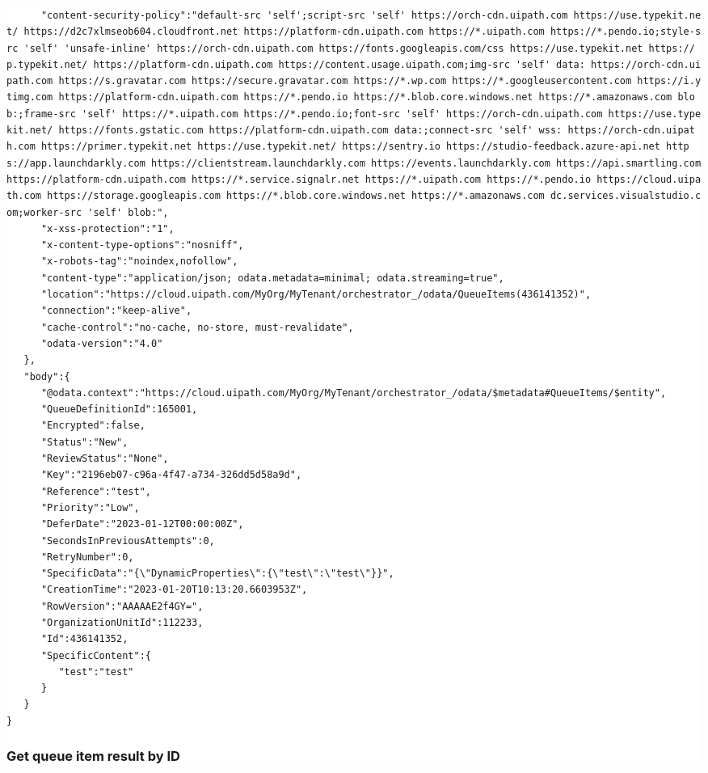 ```
      "content-security-policy":"default-src 'self';script-src 'self' https://orch-cdn.uipath.com https://use.typekit.net/ https://d2c7xlmseob604.cloudfront.net https://platform-cdn.uipath.com https://*.uipath.com https://*.pendo.io;style-src 'self' 'unsafe-inline' https://orch-cdn.uipath.com https://fonts.googleapis.com/css https://use.typekit.net https://p.typekit.net/ https://platform-cdn.uipath.com https://content.usage.uipath.com;img-src 'self' data: https://orch-cdn.uipath.com https://s.gravatar.com https://secure.gravatar.com https://*.wp.com https://*.googleusercontent.com https://i.ytimg.com https://platform-cdn.uipath.com https://*.pendo.io https://*.blob.core.windows.net https://*.amazonaws.com blob:;frame-src 'self' https://*.uipath.com https://*.pendo.io;font-src 'self' https://orch-cdn.uipath.com https://use.typekit.net/ https://fonts.gstatic.com https://platform-cdn.uipath.com data:;connect-src 'self' wss: https://orch-cdn.uipath.com https://primer.typekit.net https://use.typekit.net/ https://sentry.io https://studio-feedback.azure-api.net https://app.launchdarkly.com https://clientstream.launchdarkly.com https://events.launchdarkly.com https://api.smartling.com https://platform-cdn.uipath.com https://*.service.signalr.net https://*.uipath.com https://*.pendo.io https://cloud.uipath.com https://storage.googleapis.com https://*.blob.core.windows.net https://*.amazonaws.com dc.services.visualstudio.com;worker-src 'self' blob:",
      "x-xss-protection":"1",
      "x-content-type-options":"nosniff",
      "x-robots-tag":"noindex,nofollow",
      "content-type":"application/json; odata.metadata=minimal; odata.streaming=true",
      "location":"https://cloud.uipath.com/MyOrg/MyTenant/orchestrator_/odata/QueueItems(436141352)",
      "connection":"keep-alive",
      "cache-control":"no-cache, no-store, must-revalidate",
      "odata-version":"4.0"
   },
   "body":{
      "@odata.context":"https://cloud.uipath.com/MyOrg/MyTenant/orchestrator_/odata/$metadata#QueueItems/$entity",
      "QueueDefinitionId":165001,
      "Encrypted":false,
      "Status":"New",
      "ReviewStatus":"None",
      "Key":"2196eb07-c96a-4f47-a734-326dd5d58a9d",
      "Reference":"test",
      "Priority":"Low",
      "DeferDate":"2023-01-12T00:00:00Z",
      "SecondsInPreviousAttempts":0,
      "RetryNumber":0,
      "SpecificData":"{\"DynamicProperties\":{\"test\":\"test\"}}",
      "CreationTime":"2023-01-20T10:13:20.6603953Z",
      "RowVersion":"AAAAAE2f4GY=",
      "OrganizationUnitId":112233,
      "Id":436141352,
      "SpecificContent":{
         "test":"test"
      }
   }
}
```

### Get queue item result by ID
